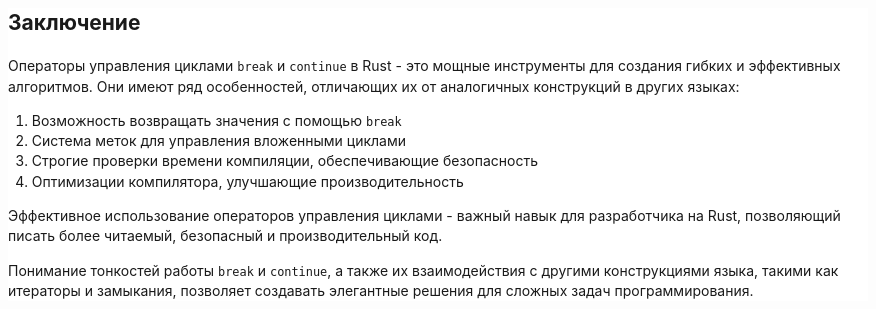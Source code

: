 ## Заключение

Операторы управления циклами `break` и `continue` в Rust - это мощные инструменты для создания гибких и эффективных алгоритмов. Они имеют ряд особенностей, отличающих их от аналогичных конструкций в других языках:

1. Возможность возвращать значения с помощью `break`
2. Система меток для управления вложенными циклами
3. Строгие проверки времени компиляции, обеспечивающие безопасность
4. Оптимизации компилятора, улучшающие производительность

Эффективное использование операторов управления циклами - важный навык для разработчика на Rust, позволяющий писать более читаемый, безопасный и производительный код.

Понимание тонкостей работы `break` и `continue`, а также их взаимодействия с другими конструкциями языка, такими как итераторы и замыкания, позволяет создавать элегантные решения для сложных задач программирования.
